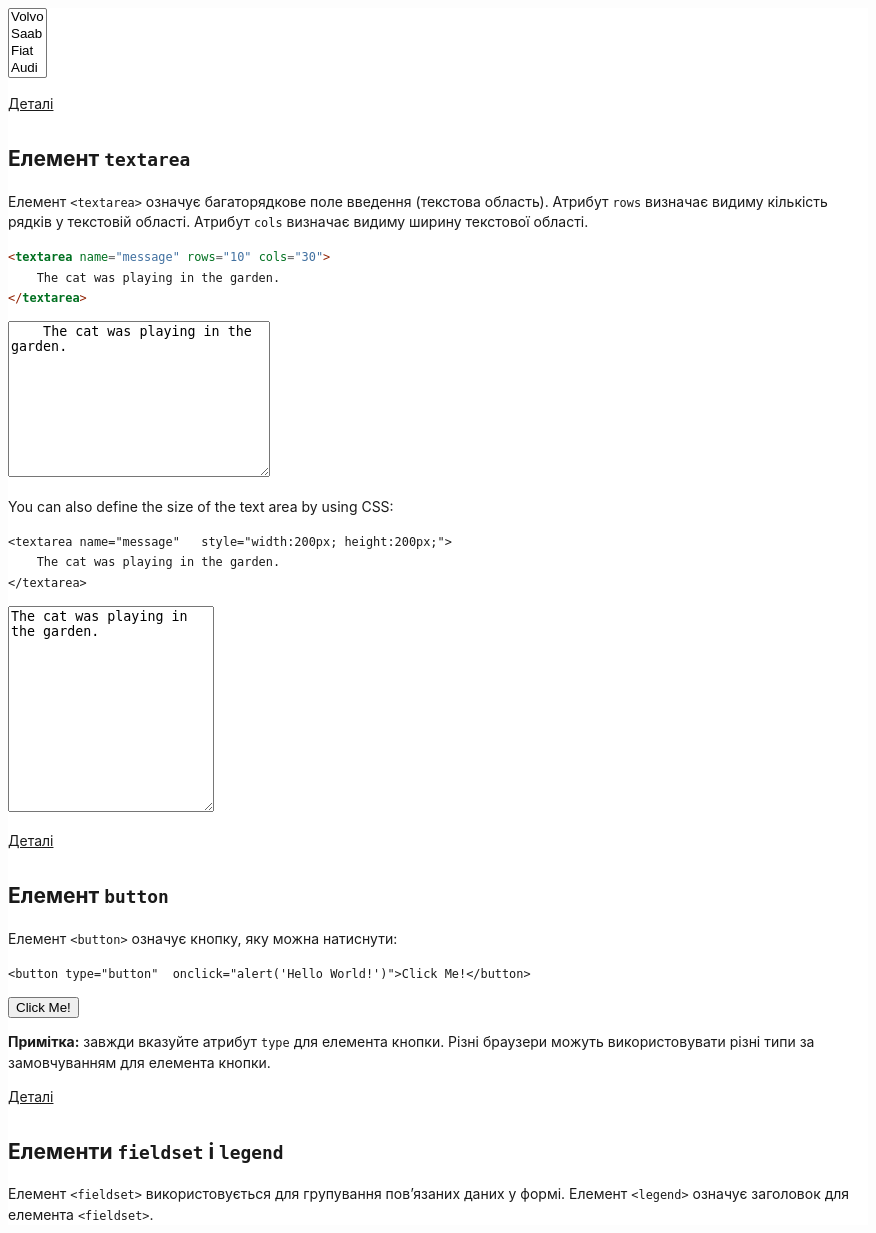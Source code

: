 <select id="cars" name="cars" size="4" multiple>
<option value="volvo">Volvo</option>
<option value="saab">Saab</option>
<option value="fiat">Fiat</option>
<option value="audi">Audi</option>
</select> 

[Деталі](https://www.w3schools.com/tags/tag_select.asp)

## Елемент `textarea`

Елемент `<textarea>` означує багаторядкове поле введення (текстова область). Атрибут `rows` визначає видиму кількість рядків у текстовій області. Атрибут `cols` визначає видиму ширину текстової області.

```html
<textarea name="message" rows="10" cols="30">
	The cat was playing in the garden.
</textarea>
```

 <textarea name="message" rows="10" cols="30">
	The cat was playing in the garden.
</textarea>

You can also define the size of the text area by using CSS:

```
<textarea name="message"   style="width:200px; height:200px;">
	The cat was playing in the garden.
</textarea> 
```

 <textarea name="message"   style="width:200px; height:200px;">
The cat was playing in the garden.
</textarea> 

[Деталі](https://www.w3schools.com/tags/tag_textarea.asp)

## Елемент `button`

Елемент `<button>` означує кнопку, яку можна натиснути:

```
<button type="button"  onclick="alert('Hello World!')">Click Me!</button>
```

<button type="button"  onclick="alert('Hello World!')">Click Me!</button>

**Примітка:** завжди вказуйте атрибут `type` для елемента кнопки. Різні браузери можуть використовувати різні типи за замовчуванням для елемента кнопки.

[Деталі](https://www.w3schools.com/tags/tag_button.asp)

## Елементи `fieldset` і `legend`

Елемент `<fieldset>` використовується для групування пов’язаних даних у формі. Елемент `<legend>` означує заголовок для елемента `<fieldset>`.
